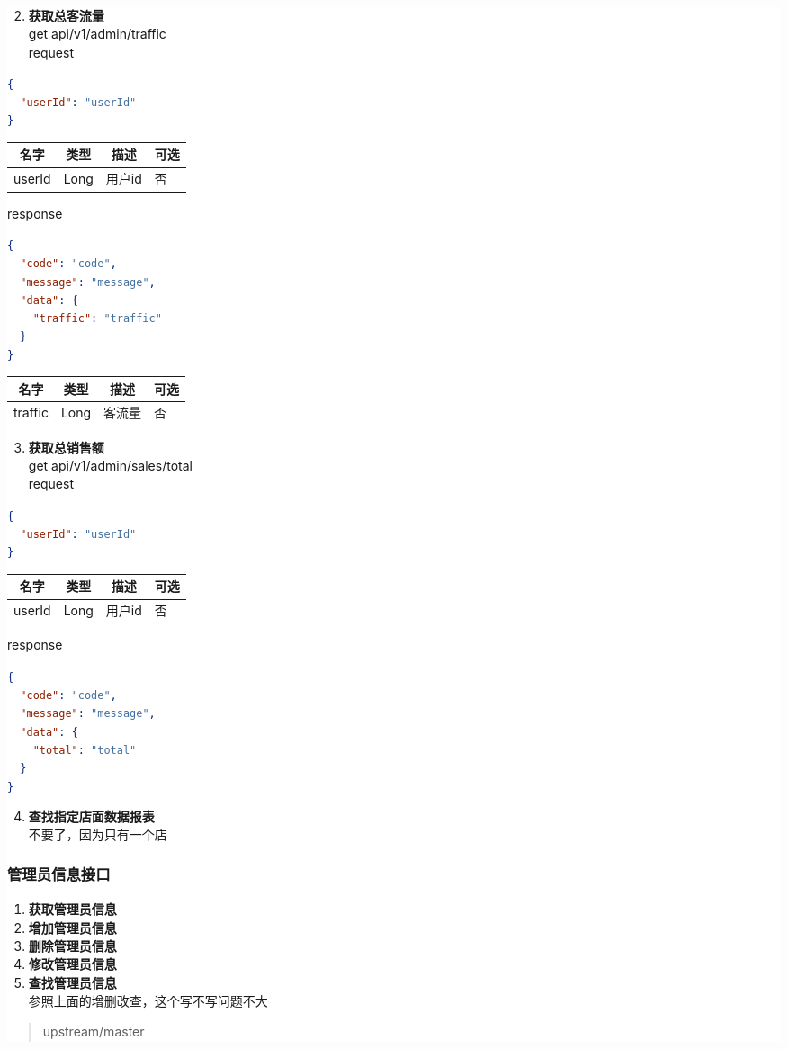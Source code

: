 2. **获取总客流量**  
get api/v1/admin/traffic  
request  

```json
{
  "userId": "userId"
}
```

|名字 | 类型         | 描述    | 可选 |
|---|------------|-------|---|
|userId | Long       | 用户id  | 否 |

response

```json
{
  "code": "code",
  "message": "message",
  "data": {
    "traffic": "traffic"
  }
}
```

|名字 | 类型         | 描述    | 可选 |
|---|------------|-------|---|
|traffic | Long       | 客流量  | 否 |

3. **获取总销售额**  
get api/v1/admin/sales/total  
request  

```json
{
  "userId": "userId"
}
```

|名字 | 类型         | 描述    | 可选 |
|---|------------|-------|---|
|userId | Long       | 用户id  | 否 |

response

```json
{
  "code": "code",
  "message": "message",
  "data": {
    "total": "total"
  }
}
```

4. **查找指定店面数据报表**  
不要了，因为只有一个店  

### 管理员信息接口  

1. **获取管理员信息**
2. **增加管理员信息**
3. **删除管理员信息**
4. **修改管理员信息**
5. **查找管理员信息**  
参照上面的增删改查，这个写不写问题不大
> upstream/master
